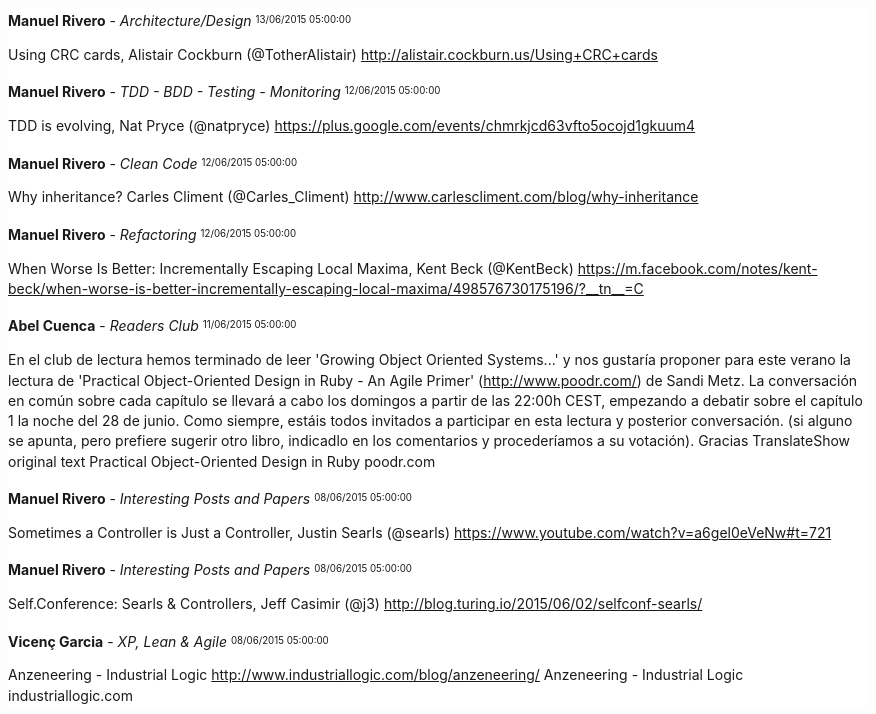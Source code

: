 
<strong>Manuel Rivero</strong> - <em>Architecture/Design</em> <sup><sub>13/06/2015 05:00:00</sub></sup>

Using CRC cards, Alistair Cockburn (@TotherAlistair) <a target="_blank" href="http://alistair.cockburn.us/Using+CRC+cards">http://alistair.cockburn.us/Using+CRC+cards</a>


<strong>Manuel Rivero</strong> - <em>TDD - BDD - Testing - Monitoring</em> <sup><sub>12/06/2015 05:00:00</sub></sup>

TDD is evolving, Nat Pryce (@natpryce) <a target="_blank" href="https://plus.google.com/events/chmrkjcd63vfto5ocojd1gkuum4">https://plus.google.com/events/chmrkjcd63vfto5ocojd1gkuum4</a>


<strong>Manuel Rivero</strong> - <em>Clean Code</em> <sup><sub>12/06/2015 05:00:00</sub></sup>

Why inheritance? Carles Climent (@Carles_Climent) <a target="_blank" href="http://www.carlescliment.com/blog/why-inheritance">http://www.carlescliment.com/blog/why-inheritance</a>


<strong>Manuel Rivero</strong> - <em>Refactoring</em> <sup><sub>12/06/2015 05:00:00</sub></sup>

When Worse Is Better: Incrementally Escaping Local Maxima, Kent Beck (@KentBeck) <a target="_blank" href="https://m.facebook.com/notes/kent-beck/when-worse-is-better-incrementally-escaping-local-maxima/498576730175196/?__tn__=C">https://m.facebook.com/notes/kent-beck/when-worse-is-better-incrementally-escaping-local-maxima/498576730175196/?__tn__=C</a>


<strong>Abel Cuenca</strong> - <em>Readers Club</em> <sup><sub>11/06/2015 05:00:00</sub></sup>

En el club de lectura hemos terminado de leer 'Growing Object Oriented Systems...' y nos gustaría proponer para este verano la lectura de 'Practical Object-Oriented Design in Ruby - An Agile Primer' (http://www.poodr.com/) de Sandi Metz. La conversación en común sobre cada capítulo se llevará a cabo los domingos a partir de las 22:00h CEST, empezando a debatir sobre el capítulo 1 la noche del 28 de junio. Como siempre, estáis todos invitados a participar en esta lectura y posterior conversación. (si alguno se apunta, pero prefiere sugerir otro libro, indicadlo en los comentarios y procederíamos a su votación). Gracias TranslateShow original text Practical Object-Oriented Design in Ruby poodr.com


<strong>Manuel Rivero</strong> - <em>Interesting Posts and Papers</em> <sup><sub>08/06/2015 05:00:00</sub></sup>

Sometimes a Controller is Just a Controller, Justin Searls (@searls) <a target="_blank" href="https://www.youtube.com/watch?v=a6gel0eVeNw#t=721">https://www.youtube.com/watch?v=a6gel0eVeNw#t=721</a>


<strong>Manuel Rivero</strong> - <em>Interesting Posts and Papers</em> <sup><sub>08/06/2015 05:00:00</sub></sup>

Self.Conference: Searls & Controllers, Jeff Casimir (@j3) <a target="_blank" href="http://blog.turing.io/2015/06/02/selfconf-searls/">http://blog.turing.io/2015/06/02/selfconf-searls/</a>


<strong>Vicenç Garcia</strong> - <em>XP, Lean & Agile</em> <sup><sub>08/06/2015 05:00:00</sub></sup>

Anzeneering - Industrial Logic <a target="_blank" href="http://www.industriallogic.com/blog/anzeneering/">http://www.industriallogic.com/blog/anzeneering/</a> Anzeneering - Industrial Logic industriallogic.com
